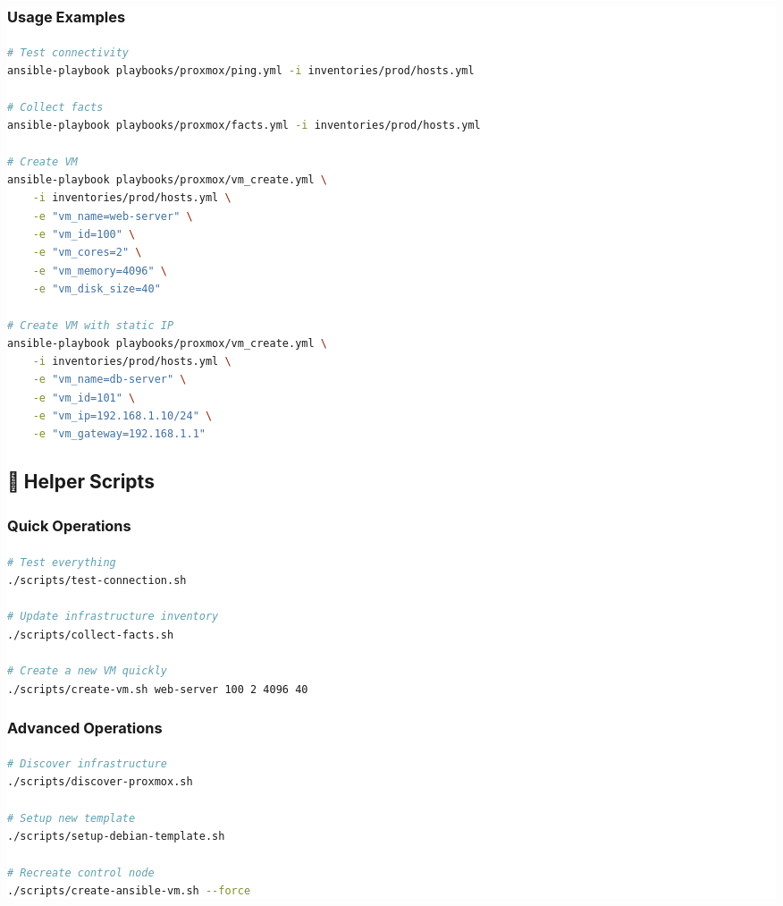 ### Usage Examples

```bash
# Test connectivity
ansible-playbook playbooks/proxmox/ping.yml -i inventories/prod/hosts.yml

# Collect facts
ansible-playbook playbooks/proxmox/facts.yml -i inventories/prod/hosts.yml

# Create VM
ansible-playbook playbooks/proxmox/vm_create.yml \
    -i inventories/prod/hosts.yml \
    -e "vm_name=web-server" \
    -e "vm_id=100" \
    -e "vm_cores=2" \
    -e "vm_memory=4096" \
    -e "vm_disk_size=40"

# Create VM with static IP
ansible-playbook playbooks/proxmox/vm_create.yml \
    -i inventories/prod/hosts.yml \
    -e "vm_name=db-server" \
    -e "vm_id=101" \
    -e "vm_ip=192.168.1.10/24" \
    -e "vm_gateway=192.168.1.1"
```

## 🔧 Helper Scripts

### Quick Operations

```bash
# Test everything
./scripts/test-connection.sh

# Update infrastructure inventory
./scripts/collect-facts.sh

# Create a new VM quickly
./scripts/create-vm.sh web-server 100 2 4096 40
```

### Advanced Operations

```bash
# Discover infrastructure
./scripts/discover-proxmox.sh

# Setup new template
./scripts/setup-debian-template.sh

# Recreate control node
./scripts/create-ansible-vm.sh --force
```
